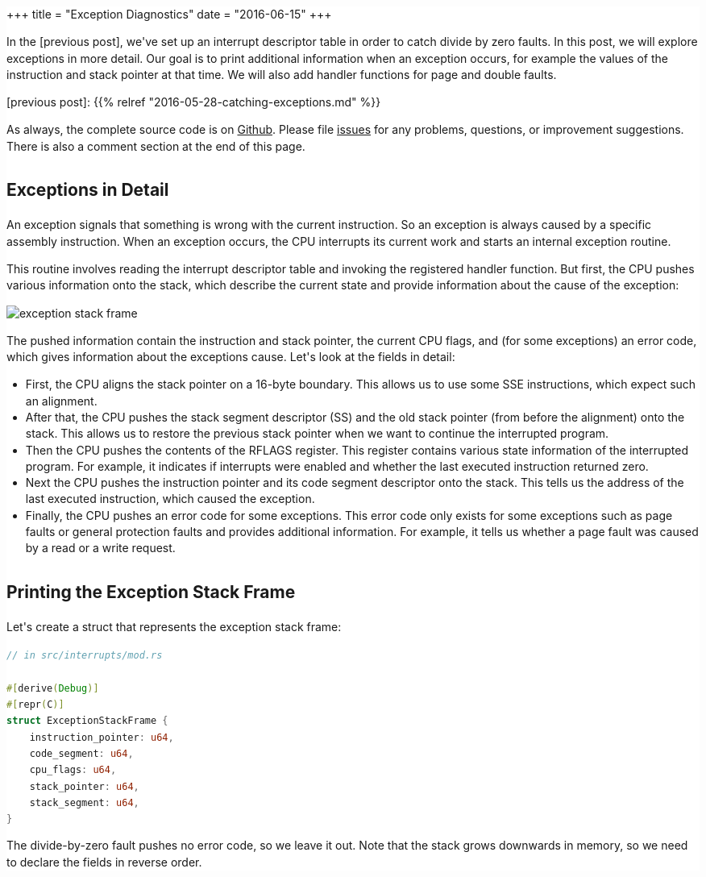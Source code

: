 +++
title = "Exception Diagnostics"
date = "2016-06-15"
+++

In the [previous post], we've set up an interrupt descriptor table in order to catch divide by zero faults. In this post, we will explore exceptions in more detail. Our goal is to print additional information when an exception occurs, for example the values of the instruction and stack pointer at that time. We will also add handler functions for page and double faults.

[previous post]: {{% relref "2016-05-28-catching-exceptions.md" %}}

<aside id="toc"></aside>

As always, the complete source code is on [Github]. Please file [issues] for any problems, questions, or improvement suggestions. There is also a comment section at the end of this page.

[Github]: https://github.com/phil-opp/blog_os/tree/TODO
[issues]: https://github.com/phil-opp/blog_os/issues

## Exceptions in Detail
An exception signals that something is wrong with the current instruction. So an exception is always caused by a specific assembly instruction. When an exception occurs, the CPU interrupts its current work and starts an internal exception routine.

This routine involves reading the interrupt descriptor table and invoking the registered handler function. But first, the CPU pushes various information onto the stack, which describe the current state and provide information about the cause of the exception:

![exception stack frame](images/exception-stack-frame.svg)

The pushed information contain the instruction and stack pointer, the current CPU flags, and (for some exceptions) an error code, which gives information about the exceptions cause. Let's look at the fields in detail:

- First, the CPU aligns the stack pointer on a 16-byte boundary. This allows us to use some SSE instructions, which expect such an alignment.
- After that, the CPU pushes the stack segment descriptor (SS) and the old stack pointer (from before the alignment) onto the stack. This allows us to restore the previous stack pointer when we want to continue the interrupted program.
- Then the CPU pushes the contents of the RFLAGS register. This register contains various state information of the interrupted program. For example, it indicates if interrupts were enabled and whether the last executed instruction returned zero.
- Next the CPU pushes the instruction pointer and its code segment descriptor onto the stack. This tells us the address of the last executed instruction, which caused the exception.
- Finally, the CPU pushes an error code for some exceptions. This error code only exists for some exceptions such as page faults or general protection faults and provides additional information. For example, it tells us whether a page fault was caused by a read or a write request.

## Printing the Exception Stack Frame
Let's create a struct that represents the exception stack frame:

```rust
// in src/interrupts/mod.rs

#[derive(Debug)]
#[repr(C)]
struct ExceptionStackFrame {
    instruction_pointer: u64,
    code_segment: u64,
    cpu_flags: u64,
    stack_pointer: u64,
    stack_segment: u64,
}
```
The divide-by-zero fault pushes no error code, so we leave it out. Note that the stack grows downwards in memory, so we need to declare the fields in reverse order.


[inline assembly]: https://doc.rust-lang.org/book/inline-assembly.html
[clobbers]: https://doc.rust-lang.org/book/inline-assembly.html#clobbers
[naked functions]: https://github.com/rust-lang/rfcs/blob/master/text/1201-naked-fns.md
[intrinsics::unreachable]: https://doc.rust-lang.org/nightly/core/intrinsics/fn.unreachable.html
[unreachable!]: https://doc.rust-lang.org/nightly/core/macro.unreachable!.html
[Kernel-based Virtual Machine]: https://en.wikipedia.org/wiki/Kernel-based_Virtual_Machine
[movaps]: http://x86.renejeschke.de/html/file_module_x86_id_180.html
[SSE]: https://en.wikipedia.org/wiki/Streaming_SIMD_Extensions
[CR0]: https://en.wikipedia.org/wiki/Control_register#CR0
[^fn-rsp-8]: By pushing the old base pointer, `rsp` is updated to `rsp-8`.
[calling convention]: https://en.wikipedia.org/wiki/X86_calling_conventions
[system v abi]: http://www.x86-64.org/documentation/abi.pdf